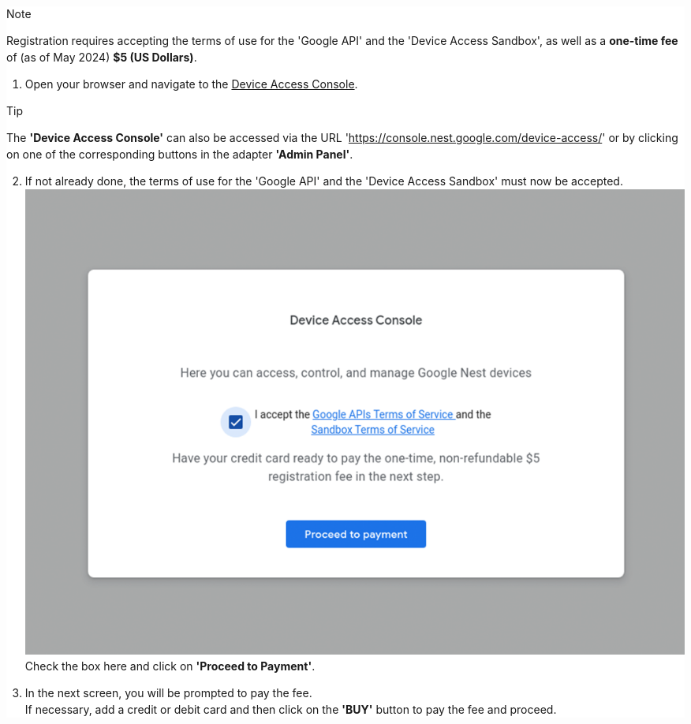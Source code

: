 > [!NOTE]
> Registration requires accepting the terms of use for the 'Google API' and the 'Device Access Sandbox', as well as a **one-time fee** of (as of May 2024) **$5 (US Dollars)**.

1. Open your browser and navigate to the [Device Access Console](https://console.nest.google.com/device-access/).
> [!TIP]
> The **'Device Access Console'** can also be accessed via the URL 'https://console.nest.google.com/device-access/' or by clicking on one of the corresponding buttons in the adapter **'Admin Panel'**.

2. If not already done, the terms of use for the 'Google API' and the 'Device Access Sandbox' must now be accepted.
   ![Google Device Access Console - Terms](img/screenshots/googleDeviceAccessConsole/screenshot_googleDeviceAccessConsole_terms.png)
   Check the box here and click on **'Proceed to Payment'**.

3. In the next screen, you will be prompted to pay the fee.<br>
   If necessary, add a credit or debit card and then click on the **'BUY'** button to pay the fee and proceed.